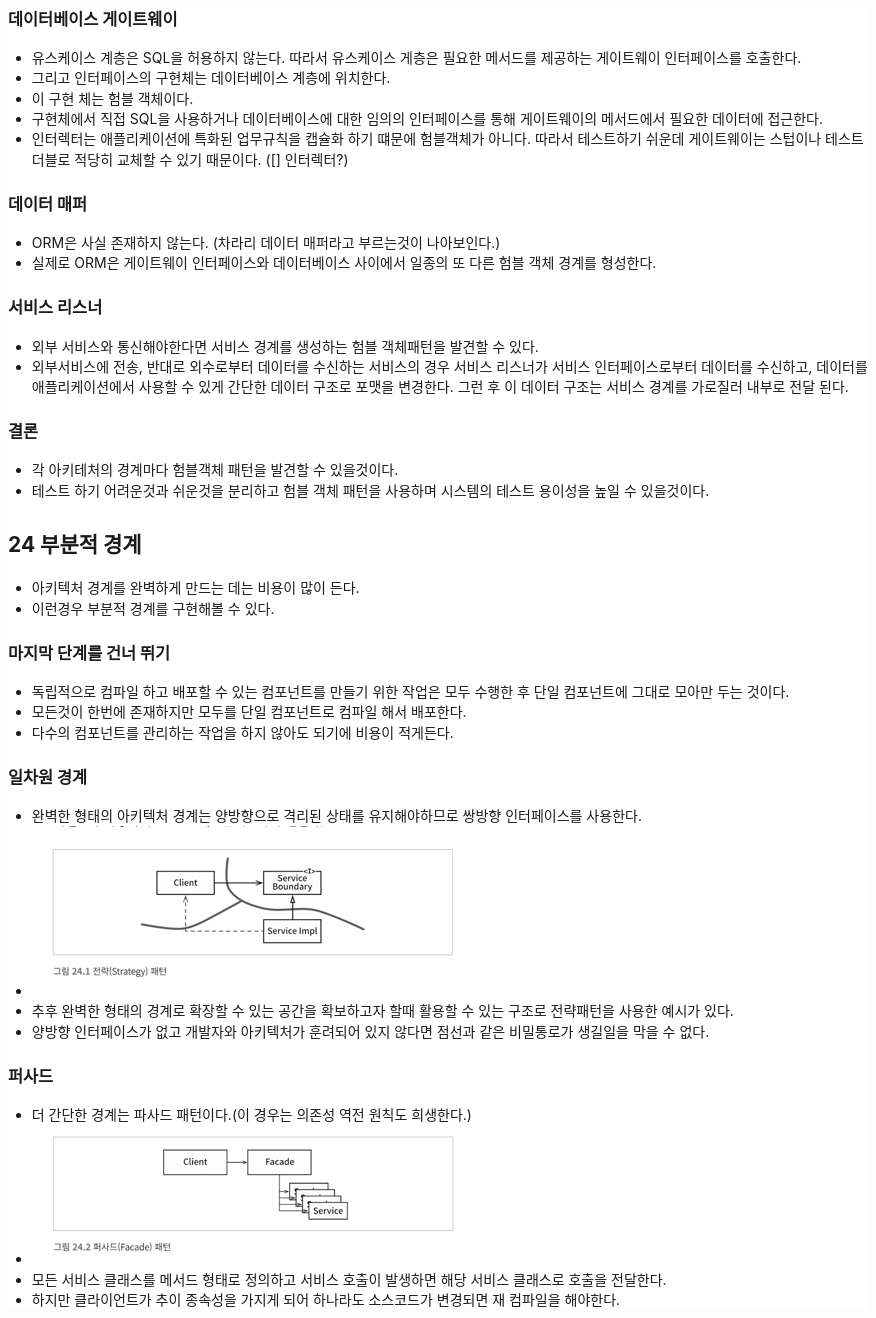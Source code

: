 ### 데이터베이스 게이트웨이
- 유스케이스 계층은 SQL을 허용하지 않는다. 따라서 유스케이스 게층은 필요한 메서드를 제공하는 게이트웨이 인터페이스를 호출한다. 
- 그리고 인터페이스의 구현체는 데이터베이스 계층에 위치한다. 
- 이 구현 체는 험블 객체이다. 
- 구현체에서 직접 SQL을 사용하거나 데이터베이스에 대한 임의의 인터페이스를 통해 게이트웨이의 메서드에서 필요한 데이터에 접근한다. 
- 인터렉터는 애플리케이션에 특화된 업무규칙을 캡슐화 하기 떄문에 험블객체가 아니다. 따라서 테스트하기 쉬운데 게이트웨이는 스텁이나 테스트더블로 적당히 교체할 수 있기 때문이다. ([] 인터렉터?)

### 데이터 매퍼
- ORM은 사실 존재하지 않는다. (차라리 데이터 매퍼라고 부르는것이 나아보인다.)
- 실제로 ORM은 게이트웨이 인터페이스와 데이터베이스 사이에서 일종의 또 다른 험블 객체 경계를 형성한다. 

### 서비스 리스너
- 외부 서비스와 통신해야한다면 서비스 경계를 생성하는 험블 객체패턴을 발견할 수 있다. 
- 외부서비스에 전송, 반대로 외수로부터 데이터를 수신하는 서비스의 경우 서비스 리스너가 서비스 인터페이스로부터 데이터를 수신하고, 데이터를 애플리케이션에서 사용할 수 있게 간단한 데이터 구조로 포맷을 변경한다. 그런 후 이 데이터 구조는 서비스 경계를 가로질러 내부로 전달 된다.

### 결론
- 각 아키테처의 경계마다 험블객체 패턴을 발견할 수 있을것이다. 
- 테스트 하기 어려운것과 쉬운것을 분리하고 험블 객체 패턴을 사용하며 시스템의 테스트 용이성을 높일 수 있을것이다. 

## 24 부분적 경계
- 아키텍처 경계를 완벽하게 만드는 데는 비용이 많이 든다. 
- 이런경우 부분적 경계를 구현해볼 수 있다.

### 마지막 단계를 건너 뛰기
- 독립적으로 컴파일 하고 배포할 수 있는 컴포넌트를 만들기 위한 작업은 모두 수행한 후 단일 컴포넌트에 그대로 모아만 두는 것이다. 
- 모든것이 한번에 존재하지만 모두를 단일 컴포넌트로 컴파일 해서 배포한다.
- 다수의 컴포넌트를 관리하는 작업을 하지 않아도 되기에 비용이 적게든다. 

### 일차원 경계
- 완벽한 형태의 아키텍처 경계는 양방향으로 격리된 상태를 유지해야하므로 쌍방향 인터페이스를 사용한다.
- ![img.png](img/juhee03.png)
- 추후 완벽한 형태의 경계로 확장할 수 있는 공간을 확보하고자 할때 활용할 수 있는 구조로 전략패턴을 사용한 예시가 있다.  
- 양방향 인터페이스가 없고 개발자와 아키텍처가 훈려되어 있지 않다면 점선과 같은 비밀통로가 생길일을 막을 수 없다.

### 퍼사드
- 더 간단한 경계는 파사드 패턴이다.(이 경우는 의존성 역전 원칙도 희생한다.)
- ![img.png](img/juhee04.png)
- 모든 서비스 클래스를 메서드 형태로 정의하고 서비스 호출이 발생하면 해당 서비스 클래스로 호출을 전달한다. 
- 하지만 클라이언트가 추이 종속성을 가지게 되어 하나라도 소스코드가 변경되면 재 컴파일을 해야한다.

